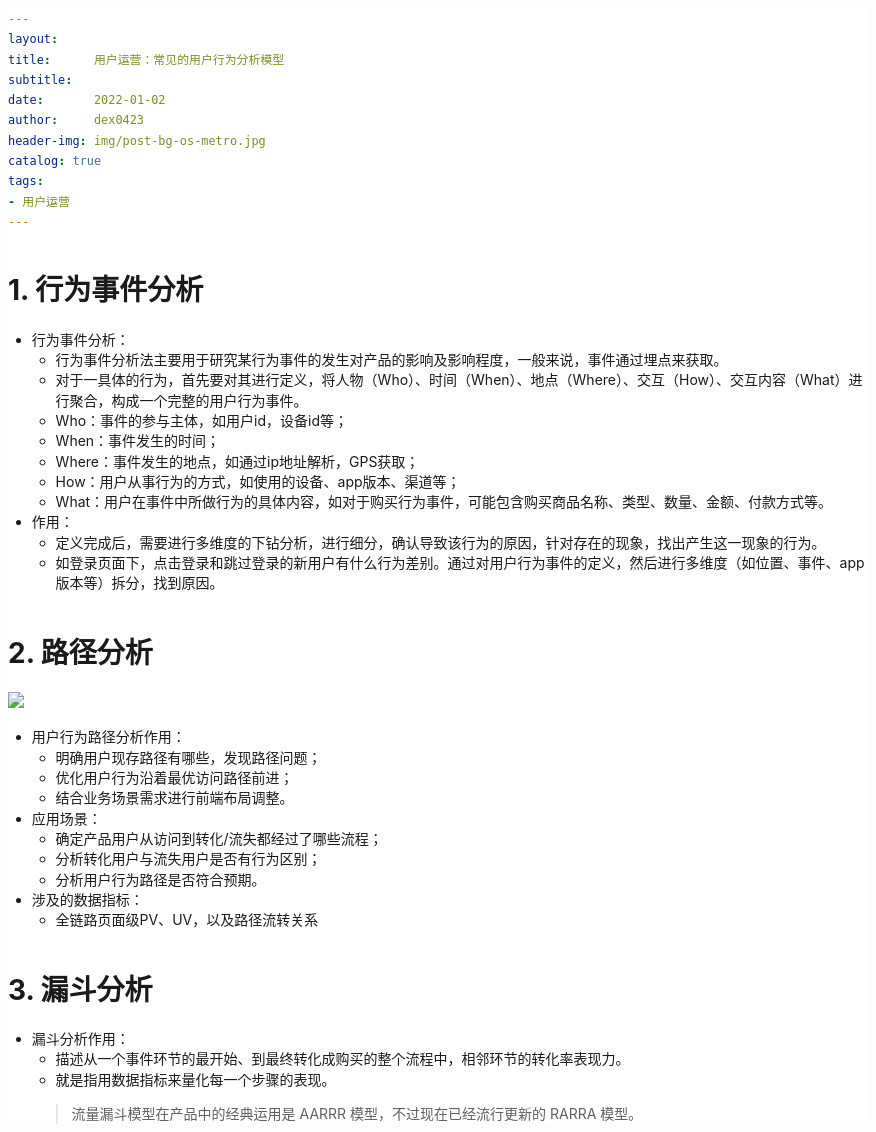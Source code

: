 ```yaml
---
layout:     
title:      用户运营：常见的用户行为分析模型
subtitle:   
date:       2022-01-02
author:     dex0423
header-img: img/post-bg-os-metro.jpg
catalog: true
tags:
- 用户运营
---
```


# 1. 行为事件分析

- 行为事件分析：
  - 行为事件分析法主要用于研究某行为事件的发生对产品的影响及影响程度，一般来说，事件通过埋点来获取。
  - 对于一具体的行为，首先要对其进行定义，将人物（Who）、时间（When）、地点（Where）、交互（How）、交互内容（What）进行聚合，构成一个完整的用户行为事件。 
  - Who：事件的参与主体，如用户id，设备id等； 
  - When：事件发生的时间； 
  - Where：事件发生的地点，如通过ip地址解析，GPS获取； 
  - How：用户从事行为的方式，如使用的设备、app版本、渠道等； 
  - What：用户在事件中所做行为的具体内容，如对于购买行为事件，可能包含购买商品名称、类型、数量、金额、付款方式等。
- 作用：
  - 定义完成后，需要进行多维度的下钻分析，进行细分，确认导致该行为的原因，针对存在的现象，找出产生这一现象的行为。
  - 如登录页面下，点击登录和跳过登录的新用户有什么行为差别。通过对用户行为事件的定义，然后进行多维度（如位置、事件、app版本等）拆分，找到原因。

# 2. 路径分析

![]({{site.baseurl}}/img-post/用户行为-1.png)

- 用户行为路径分析作用：
  - 明确用户现存路径有哪些，发现路径问题；
  - 优化用户行为沿着最优访问路径前进；
  - 结合业务场景需求进行前端布局调整。
- 应用场景：
  - 确定产品用户从访问到转化/流失都经过了哪些流程；
  - 分析转化用户与流失用户是否有行为区别；
  - 分析用户行为路径是否符合预期。
- 涉及的数据指标：
  - 全链路页面级PV、UV，以及路径流转关系
  

# 3. 漏斗分析

- 漏斗分析作用：
  - 描述从一个事件环节的最开始、到最终转化成购买的整个流程中，相邻环节的转化率表现力。
  - 就是指用数据指标来量化每一个步骤的表现。
  >流量漏斗模型在产品中的经典运用是 AARRR 模型，不过现在已经流行更新的 RARRA 模型。
